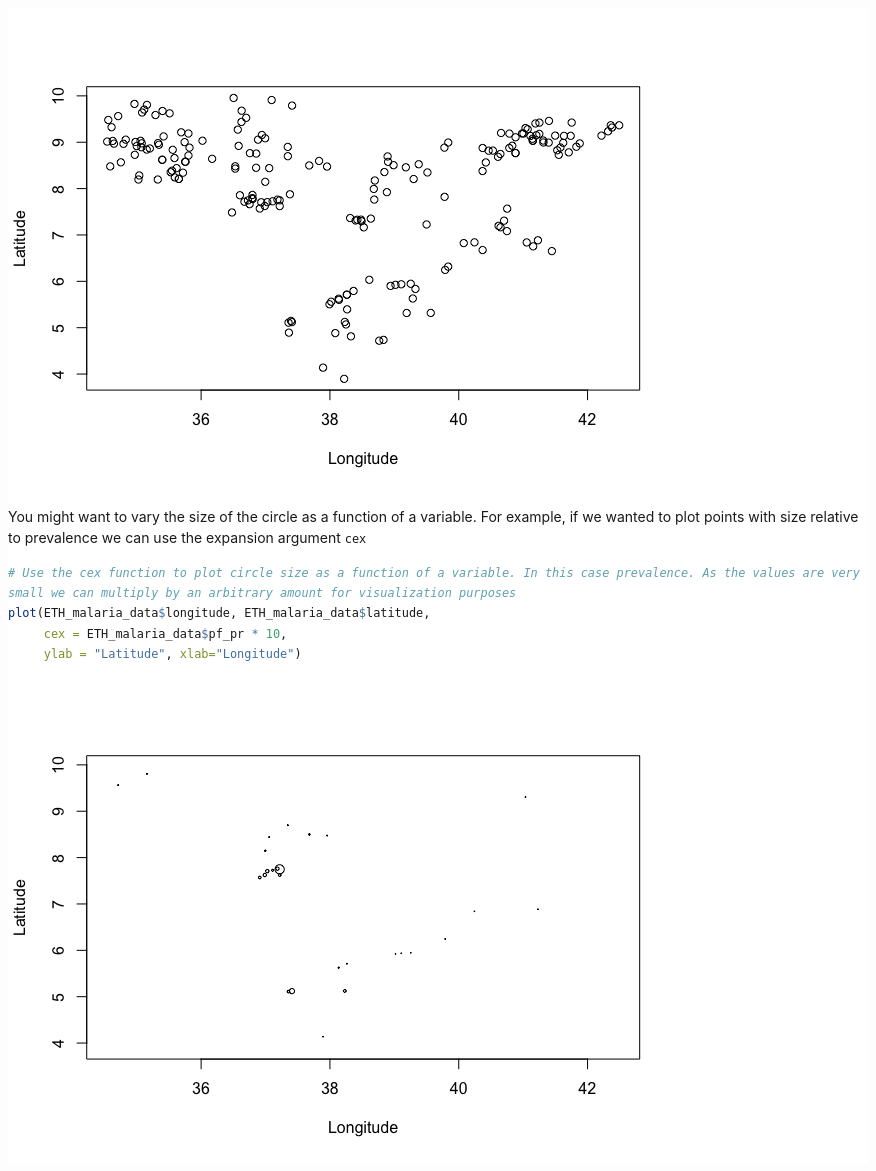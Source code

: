 ![](../images/week-1/unnamed-chunk-4-1.png)

You might want to vary the size of the circle as a function of a
variable. For example, if we wanted to plot points with size relative to
prevalence we can use the expansion argument `cex`

``` r
# Use the cex function to plot circle size as a function of a variable. In this case prevalence. As the values are very small we can multiply by an arbitrary amount for visualization purposes
plot(ETH_malaria_data$longitude, ETH_malaria_data$latitude,
     cex = ETH_malaria_data$pf_pr * 10,
     ylab = "Latitude", xlab="Longitude")
```

![](../images/week-1/unnamed-chunk-5-1.png)

